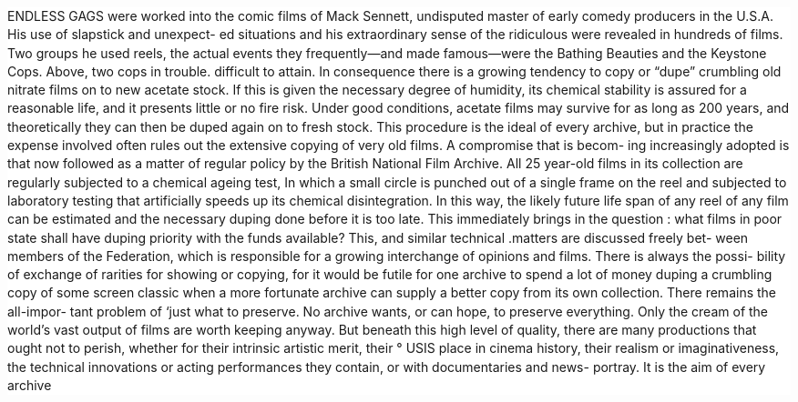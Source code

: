 ENDLESS GAGS were worked into the comic films 
of Mack Sennett, undisputed master of early comedy 
producers in the U.S.A. His use of slapstick and unexpect- 
ed situations and his extraordinary sense of the ridiculous 
were revealed in hundreds of films. Two groups he used reels, the actual events they 
frequently—and made famous—were the Bathing Beauties 
and the Keystone Cops. Above, two cops in trouble. 
difficult to attain. In consequence there is a growing 
tendency to copy or “dupe” crumbling old nitrate films 
on to new acetate stock. If this is given the necessary 
degree of humidity, its chemical stability is assured for 
a reasonable life, and it presents little or no fire risk. 
Under good conditions, acetate films may survive for as 
long as 200 years, and theoretically they can then be 
duped again on to fresh stock. 
This procedure is the ideal of every archive, but in 
practice the expense involved often rules out the extensive 
copying of very old films. A compromise that is becom- 
ing increasingly adopted is that now followed as a 
matter of regular policy by the British National Film 
Archive. All 25 year-old films in its collection are 
regularly subjected to a chemical ageing test, In which 
a small circle is punched out of a single frame on the 
reel and subjected to laboratory testing that artificially 
speeds up its chemical disintegration. In this way, the 
likely future life span of any reel of any film can be 
estimated and the necessary 
duping done before it is too late. 
This immediately brings in the 
question : what films in poor 
state shall have duping priority 
with the funds available? 
This, and similar technical 
.matters are discussed freely bet- 
ween members of the Federation, 
which is responsible for a growing 
interchange of opinions and 
films. There is always the possi- 
bility of exchange of rarities for 
showing or copying, for it would 
be futile for one archive to spend 
a lot of money duping a 
crumbling copy of some screen 
classic when a more fortunate 
archive can supply a better copy 
from its own collection. 
There remains the all-impor- 
tant problem of ‘just what to 
preserve. No archive wants, or 
can hope, to preserve everything. 
Only the cream of the world’s 
vast output of films are worth 
keeping anyway. But beneath 
this high level of quality, there 
are many productions that ought 
not to perish, whether for their 
intrinsic artistic merit, their ° 
USIS place in cinema history, their 
realism or imaginativeness, the 
technical innovations or acting 
performances they contain, or 
with documentaries and news- 
portray. 
It is the aim of every archive 